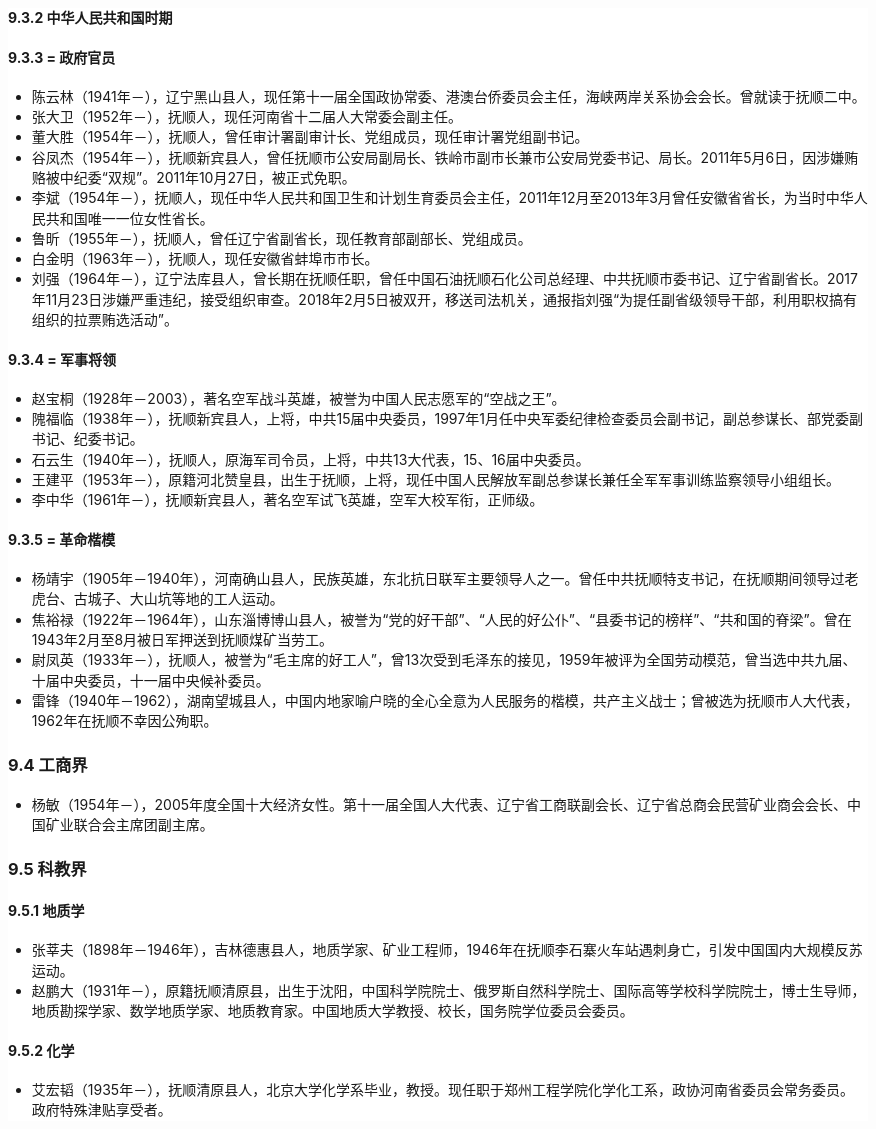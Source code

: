 

#### 9.3.2 中华人民共和国时期



#### 9.3.3 = 政府官员

* 陈云林（1941年－），辽宁黑山县人，现任第十一届全国政协常委、港澳台侨委员会主任，海峡两岸关系协会会长。曾就读于抚顺二中。
* 张大卫（1952年－），抚顺人，现任河南省十二届人大常委会副主任。
* 董大胜（1954年－），抚顺人，曾任审计署副审计长、党组成员，现任审计署党组副书记。
* 谷凤杰（1954年－），抚顺新宾县人，曾任抚顺市公安局副局长、铁岭市副市长兼市公安局党委书记、局长。2011年5月6日，因涉嫌贿赂被中纪委“双规”。2011年10月27日，被正式免职。
* 李斌（1954年－），抚顺人，现任中华人民共和国卫生和计划生育委员会主任，2011年12月至2013年3月曾任安徽省省长，为当时中华人民共和国唯一一位女性省长。
* 鲁昕（1955年－），抚顺人，曾任辽宁省副省长，现任教育部副部长、党组成员。
* 白金明（1963年－），抚顺人，现任安徽省蚌埠市市长。
* 刘强（1964年－），辽宁法库县人，曾长期在抚顺任职，曾任中国石油抚顺石化公司总经理、中共抚顺市委书记、辽宁省副省长。2017年11月23日涉嫌严重违纪，接受组织审查。2018年2月5日被双开，移送司法机关，通报指刘强“为提任副省级领导干部，利用职权搞有组织的拉票贿选活动”。



#### 9.3.4 = 军事将领

* 赵宝桐（1928年－2003），著名空军战斗英雄，被誉为中国人民志愿军的“空战之王”。
* 隗福临（1938年－），抚顺新宾县人，上将，中共15届中央委员，1997年1月任中央军委纪律检查委员会副书记，副总参谋长、部党委副书记、纪委书记。
* 石云生（1940年－），抚顺人，原海军司令员，上将，中共13大代表，15、16届中央委员。
* 王建平（1953年－），原籍河北赞皇县，出生于抚顺，上将，现任中国人民解放军副总参谋长兼任全军军事训练监察领导小组组长。
* 李中华（1961年－），抚顺新宾县人，著名空军试飞英雄，空军大校军衔，正师级。



#### 9.3.5 = 革命楷模

* 杨靖宇（1905年－1940年），河南确山县人，民族英雄，东北抗日联军主要领导人之一。曾任中共抚顺特支书记，在抚顺期间领导过老虎台、古城子、大山坑等地的工人运动。
* 焦裕禄（1922年－1964年），山东淄博博山县人，被誉为“党的好干部”、“人民的好公仆”、“县委书记的榜样”、“共和国的脊梁”。曾在1943年2月至8月被日军押送到抚顺煤矿当劳工。
* 尉凤英（1933年－），抚顺人，被誉为“毛主席的好工人”，曾13次受到毛泽东的接见，1959年被评为全国劳动模范，曾当选中共九届、十届中央委员，十一届中央候补委员。
* 雷锋（1940年－1962），湖南望城县人，中国内地家喻户晓的全心全意为人民服务的楷模，共产主义战士；曾被选为抚顺市人大代表，1962年在抚顺不幸因公殉职。



### 9.4 工商界

* 杨敏（1954年－），2005年度全国十大经济女性。第十一届全国人大代表、辽宁省工商联副会长、辽宁省总商会民营矿业商会会长、中国矿业联合会主席团副主席。



### 9.5 科教界



#### 9.5.1 地质学

* 张莘夫（1898年－1946年），吉林德惠县人，地质学家、矿业工程师，1946年在抚顺李石寨火车站遇刺身亡，引发中国国内大规模反苏运动。
* 赵鹏大（1931年－），原籍抚顺清原县，出生于沈阳，中国科学院院士、俄罗斯自然科学院士、国际高等学校科学院院士，博士生导师，地质勘探学家、数学地质学家、地质教育家。中国地质大学教授、校长，国务院学位委员会委员。



#### 9.5.2 化学

* 艾宏韬（1935年－），抚顺清原县人，北京大学化学系毕业，教授。现任职于郑州工程学院化学化工系，政协河南省委员会常务委员。政府特殊津贴享受者。
